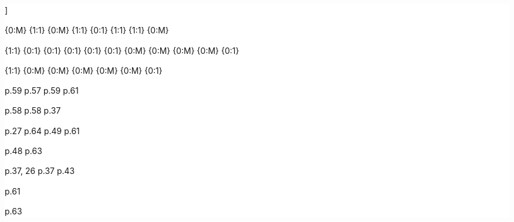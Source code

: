 ]

{0:M}
{1:1}
{0:M}
{1:1}
{0:1}
{1:1}
{1:1}
{0:M}

{1:1}
{0:1}
{0:1}
{0:1}
{0:1}
{0:1}
{0:M}
{0:M}
{0:M}
{0:M}
{0:1}

{1:1}
{0:M}
{0:M}
{0:M}
{0:M}
{0:M}
{0:1}

p.59
p.57
p.59
p.61

p.58
p.58
p.37

p.27
p.64
p.49
p.61

p.48
p.63

p.37, 26
p.37
p.43

p.61

p.63
